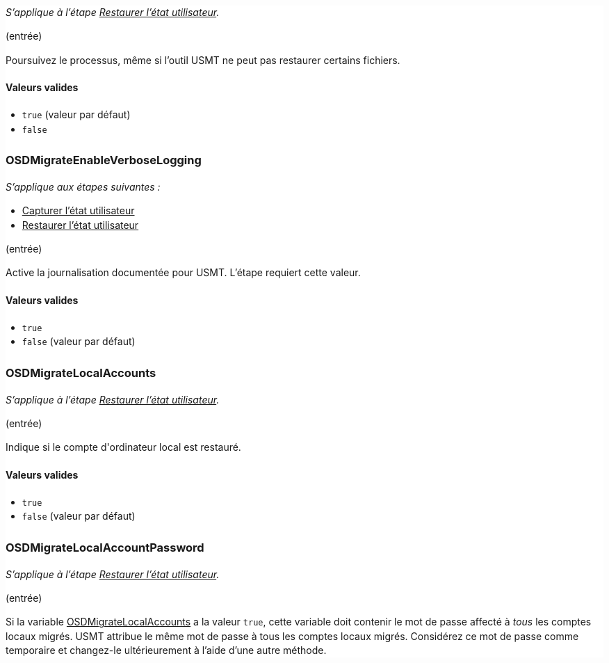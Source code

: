  *S’applique à l’étape [Restaurer l’état utilisateur](task-sequence-steps.md#BKMK_RestoreUserState).*

 (entrée)

 Poursuivez le processus, même si l’outil USMT ne peut pas restaurer certains fichiers.

 #### <a name="valid-values"></a>Valeurs valides
 - `true` (valeur par défaut)  
 - `false`  


### <a name="OSDMigrateEnableVerboseLogging"></a> OSDMigrateEnableVerboseLogging

 *S’applique aux étapes suivantes :*  
 - [Capturer l’état utilisateur](task-sequence-steps.md#BKMK_CaptureUserState)  
 - [Restaurer l’état utilisateur](task-sequence-steps.md#BKMK_RestoreUserState)  


 (entrée)

 Active la journalisation documentée pour USMT. L’étape requiert cette valeur.

 #### <a name="valid-values"></a>Valeurs valides
 - `true`  
 - `false` (valeur par défaut)  


### <a name="OSDMigrateLocalAccounts"></a> OSDMigrateLocalAccounts

 *S’applique à l’étape [Restaurer l’état utilisateur](task-sequence-steps.md#BKMK_RestoreUserState).*

 (entrée)

 Indique si le compte d'ordinateur local est restauré.

 #### <a name="valid-values"></a>Valeurs valides
 - `true`  
 - `false` (valeur par défaut)  


### <a name="OSDMigrateLocalAccountPassword"></a> OSDMigrateLocalAccountPassword

 *S’applique à l’étape [Restaurer l’état utilisateur](task-sequence-steps.md#BKMK_RestoreUserState).*

 (entrée)

 Si la variable [OSDMigrateLocalAccounts](#OSDMigrateLocalAccounts) a la valeur `true`, cette variable doit contenir le mot de passe affecté à *tous* les comptes locaux migrés. USMT attribue le même mot de passe à tous les comptes locaux migrés. Considérez ce mot de passe comme temporaire et changez-le ultérieurement à l’aide d’une autre méthode.

